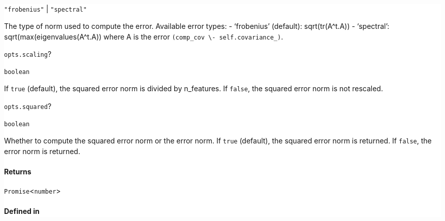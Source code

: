 </td>
<td>

`"frobenius"` \| `"spectral"`

</td>
<td>

The type of norm used to compute the error. Available error types: - ‘frobenius’ (default): sqrt(tr(A^t.A)) - ‘spectral’: sqrt(max(eigenvalues(A^t.A)) where A is the error `(comp_cov \- self.covariance_)`.

</td>
</tr>
<tr>
<td>

`opts.scaling`?

</td>
<td>

`boolean`

</td>
<td>

If `true` (default), the squared error norm is divided by n_features. If `false`, the squared error norm is not rescaled.

</td>
</tr>
<tr>
<td>

`opts.squared`?

</td>
<td>

`boolean`

</td>
<td>

Whether to compute the squared error norm or the error norm. If `true` (default), the squared error norm is returned. If `false`, the error norm is returned.

</td>
</tr>
</tbody>
</table>

#### Returns

`Promise`\<`number`\>

#### Defined in
